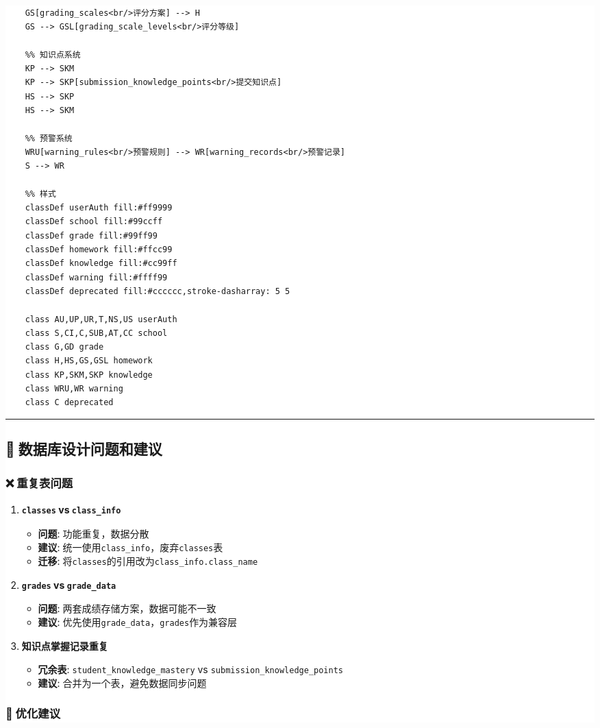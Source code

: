 ```mermaid
    GS[grading_scales<br/>评分方案] --> H
    GS --> GSL[grading_scale_levels<br/>评分等级]

    %% 知识点系统
    KP --> SKM
    KP --> SKP[submission_knowledge_points<br/>提交知识点]
    HS --> SKP
    HS --> SKM

    %% 预警系统
    WRU[warning_rules<br/>预警规则] --> WR[warning_records<br/>预警记录]
    S --> WR

    %% 样式
    classDef userAuth fill:#ff9999
    classDef school fill:#99ccff  
    classDef grade fill:#99ff99
    classDef homework fill:#ffcc99
    classDef knowledge fill:#cc99ff
    classDef warning fill:#ffff99
    classDef deprecated fill:#cccccc,stroke-dasharray: 5 5

    class AU,UP,UR,T,NS,US userAuth
    class S,CI,C,SUB,AT,CC school
    class G,GD grade  
    class H,HS,GS,GSL homework
    class KP,SKM,SKP knowledge
    class WRU,WR warning
    class C deprecated
```

---

## 🚨 数据库设计问题和建议

### ❌ 重复表问题

1. **`classes` vs `class_info`**
   - **问题**: 功能重复，数据分散
   - **建议**: 统一使用`class_info`，废弃`classes`表
   - **迁移**: 将`classes`的引用改为`class_info.class_name`

2. **`grades` vs `grade_data`**
   - **问题**: 两套成绩存储方案，数据可能不一致
   - **建议**: 优先使用`grade_data`，`grades`作为兼容层

3. **知识点掌握记录重复**
   - **冗余表**: `student_knowledge_mastery` vs `submission_knowledge_points`
   - **建议**: 合并为一个表，避免数据同步问题

### 🔧 优化建议
